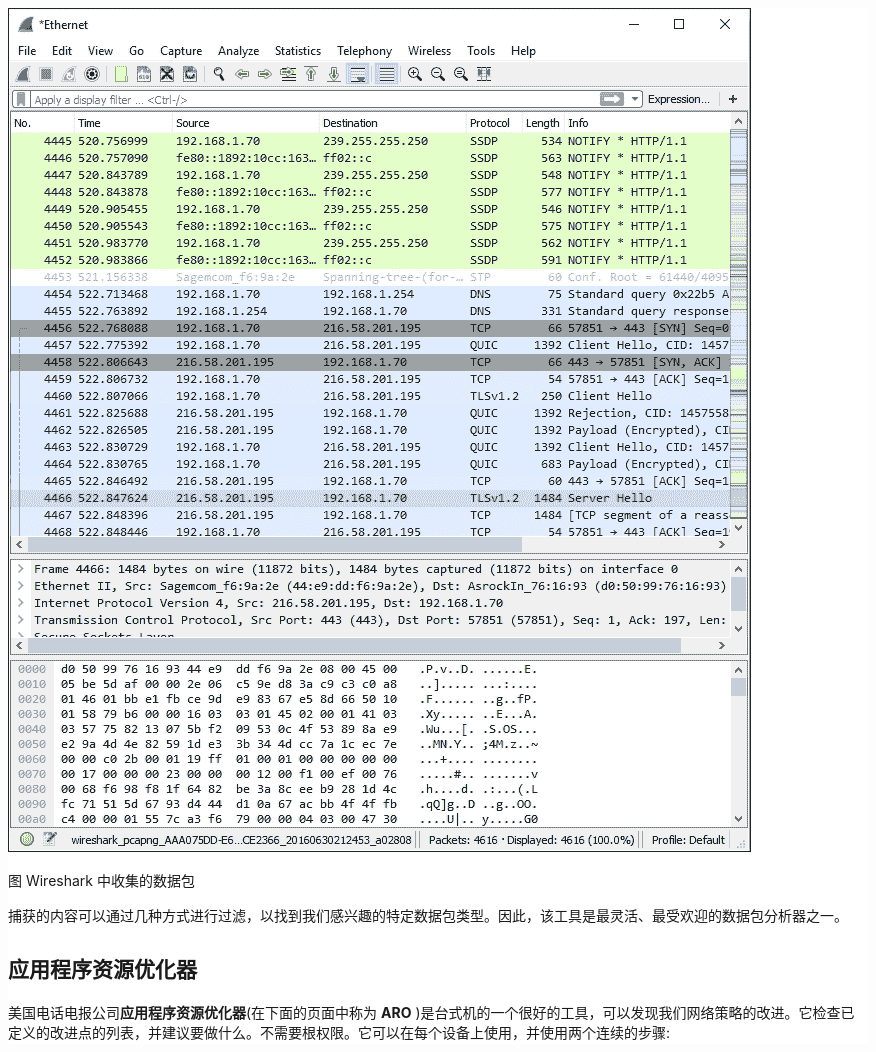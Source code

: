 ![Wireshark](img/4666_06_04.jpg)

图 Wireshark 中收集的数据包

捕获的内容可以通过几种方式进行过滤，以找到我们感兴趣的特定数据包类型。因此，该工具是最灵活、最受欢迎的数据包分析器之一。

## 应用程序资源优化器

美国电话电报公司**应用程序资源优化器**(在下面的页面中称为 **ARO** )是台式机的一个很好的工具，可以发现我们网络策略的改进。它检查已定义的改进点的列表，并建议要做什么。不需要根权限。它可以在每个设备上使用，并使用两个连续的步骤:
